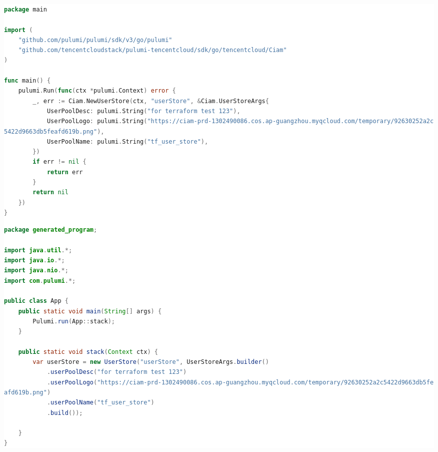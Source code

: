 ```go
package main

import (
	"github.com/pulumi/pulumi/sdk/v3/go/pulumi"
	"github.com/tencentcloudstack/pulumi-tencentcloud/sdk/go/tencentcloud/Ciam"
)

func main() {
	pulumi.Run(func(ctx *pulumi.Context) error {
		_, err := Ciam.NewUserStore(ctx, "userStore", &Ciam.UserStoreArgs{
			UserPoolDesc: pulumi.String("for terraform test 123"),
			UserPoolLogo: pulumi.String("https://ciam-prd-1302490086.cos.ap-guangzhou.myqcloud.com/temporary/92630252a2c5422d9663db5feafd619b.png"),
			UserPoolName: pulumi.String("tf_user_store"),
		})
		if err != nil {
			return err
		}
		return nil
	})
}
```


</pulumi-choosable>
</div>


<div>
<pulumi-choosable type="language" values="java">

```java
package generated_program;

import java.util.*;
import java.io.*;
import java.nio.*;
import com.pulumi.*;

public class App {
    public static void main(String[] args) {
        Pulumi.run(App::stack);
    }

    public static void stack(Context ctx) {
        var userStore = new UserStore("userStore", UserStoreArgs.builder()        
            .userPoolDesc("for terraform test 123")
            .userPoolLogo("https://ciam-prd-1302490086.cos.ap-guangzhou.myqcloud.com/temporary/92630252a2c5422d9663db5feafd619b.png")
            .userPoolName("tf_user_store")
            .build());

    }
}
```
